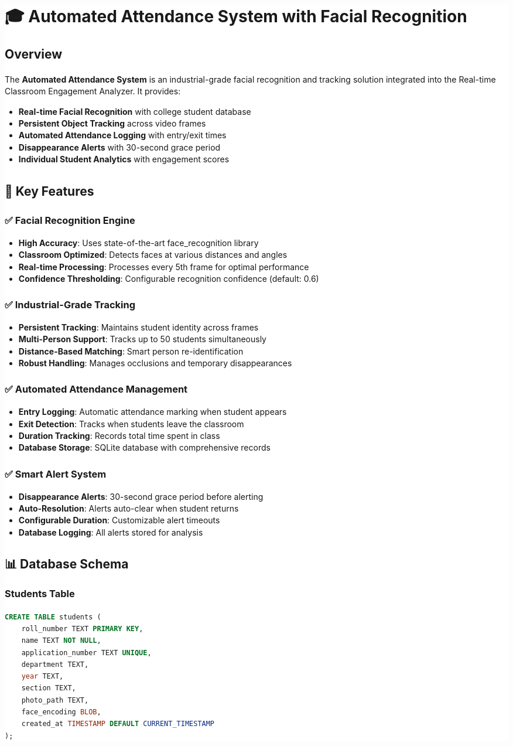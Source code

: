 # 🎓 Automated Attendance System with Facial Recognition

## Overview

The **Automated Attendance System** is an industrial-grade facial recognition and tracking solution integrated into the Real-time Classroom Engagement Analyzer. It provides:

- **Real-time Facial Recognition** with college student database
- **Persistent Object Tracking** across video frames
- **Automated Attendance Logging** with entry/exit times
- **Disappearance Alerts** with 30-second grace period
- **Individual Student Analytics** with engagement scores

## 🚀 Key Features

### ✅ **Facial Recognition Engine**
- **High Accuracy**: Uses state-of-the-art face_recognition library
- **Classroom Optimized**: Detects faces at various distances and angles
- **Real-time Processing**: Processes every 5th frame for optimal performance
- **Confidence Thresholding**: Configurable recognition confidence (default: 0.6)

### ✅ **Industrial-Grade Tracking**
- **Persistent Tracking**: Maintains student identity across frames
- **Multi-Person Support**: Tracks up to 50 students simultaneously
- **Distance-Based Matching**: Smart person re-identification
- **Robust Handling**: Manages occlusions and temporary disappearances

### ✅ **Automated Attendance Management**
- **Entry Logging**: Automatic attendance marking when student appears
- **Exit Detection**: Tracks when students leave the classroom
- **Duration Tracking**: Records total time spent in class
- **Database Storage**: SQLite database with comprehensive records

### ✅ **Smart Alert System**
- **Disappearance Alerts**: 30-second grace period before alerting
- **Auto-Resolution**: Alerts auto-clear when student returns
- **Configurable Duration**: Customizable alert timeouts
- **Database Logging**: All alerts stored for analysis

## 📊 Database Schema

### Students Table
```sql
CREATE TABLE students (
    roll_number TEXT PRIMARY KEY,
    name TEXT NOT NULL,
    application_number TEXT UNIQUE,
    department TEXT,
    year TEXT,
    section TEXT,
    photo_path TEXT,
    face_encoding BLOB,
    created_at TIMESTAMP DEFAULT CURRENT_TIMESTAMP
);
```
